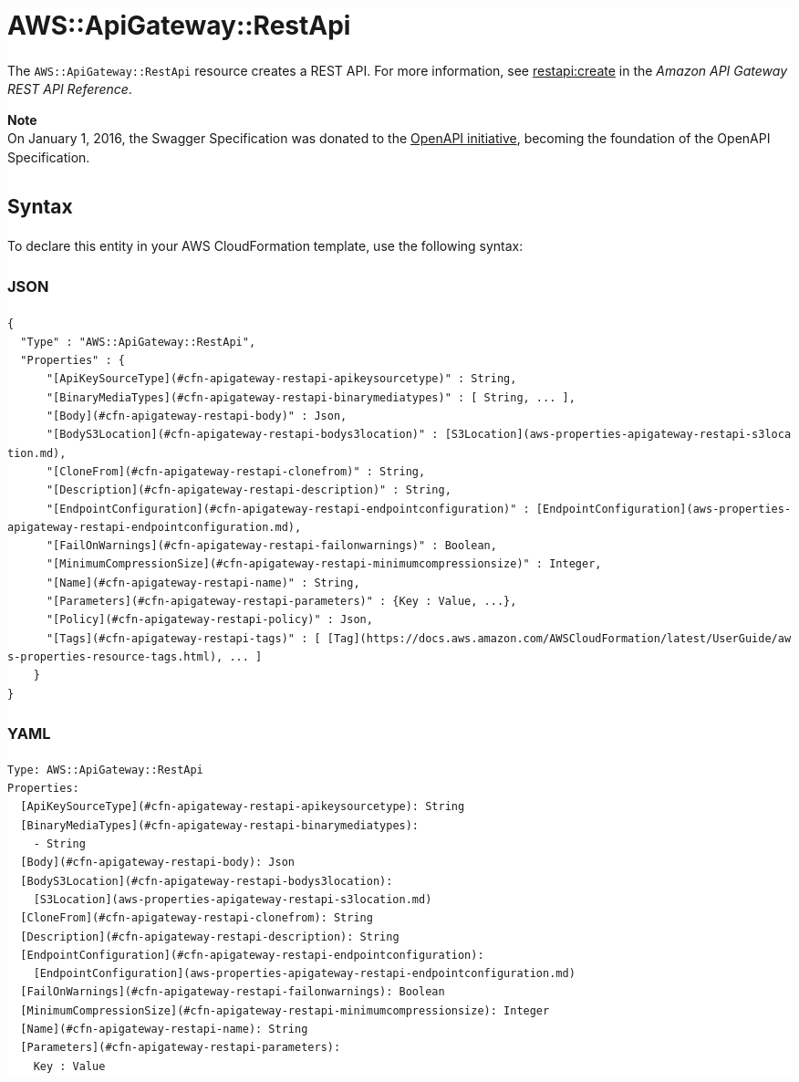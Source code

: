 # AWS::ApiGateway::RestApi<a name="aws-resource-apigateway-restapi"></a>

The `AWS::ApiGateway::RestApi` resource creates a REST API\. For more information, see [restapi:create](https://docs.aws.amazon.com/apigateway/api-reference/link-relation/restapi-create/) in the *Amazon API Gateway REST API Reference*\.

**Note**  
On January 1, 2016, the Swagger Specification was donated to the [OpenAPI initiative](https://www.openapis.org/), becoming the foundation of the OpenAPI Specification\.

## Syntax<a name="aws-resource-apigateway-restapi-syntax"></a>

To declare this entity in your AWS CloudFormation template, use the following syntax:

### JSON<a name="aws-resource-apigateway-restapi-syntax.json"></a>

```
{
  "Type" : "AWS::ApiGateway::RestApi",
  "Properties" : {
      "[ApiKeySourceType](#cfn-apigateway-restapi-apikeysourcetype)" : String,
      "[BinaryMediaTypes](#cfn-apigateway-restapi-binarymediatypes)" : [ String, ... ],
      "[Body](#cfn-apigateway-restapi-body)" : Json,
      "[BodyS3Location](#cfn-apigateway-restapi-bodys3location)" : [S3Location](aws-properties-apigateway-restapi-s3location.md),
      "[CloneFrom](#cfn-apigateway-restapi-clonefrom)" : String,
      "[Description](#cfn-apigateway-restapi-description)" : String,
      "[EndpointConfiguration](#cfn-apigateway-restapi-endpointconfiguration)" : [EndpointConfiguration](aws-properties-apigateway-restapi-endpointconfiguration.md),
      "[FailOnWarnings](#cfn-apigateway-restapi-failonwarnings)" : Boolean,
      "[MinimumCompressionSize](#cfn-apigateway-restapi-minimumcompressionsize)" : Integer,
      "[Name](#cfn-apigateway-restapi-name)" : String,
      "[Parameters](#cfn-apigateway-restapi-parameters)" : {Key : Value, ...},
      "[Policy](#cfn-apigateway-restapi-policy)" : Json,
      "[Tags](#cfn-apigateway-restapi-tags)" : [ [Tag](https://docs.aws.amazon.com/AWSCloudFormation/latest/UserGuide/aws-properties-resource-tags.html), ... ]
    }
}
```

### YAML<a name="aws-resource-apigateway-restapi-syntax.yaml"></a>

```
Type: AWS::ApiGateway::RestApi
Properties: 
  [ApiKeySourceType](#cfn-apigateway-restapi-apikeysourcetype): String
  [BinaryMediaTypes](#cfn-apigateway-restapi-binarymediatypes): 
    - String
  [Body](#cfn-apigateway-restapi-body): Json
  [BodyS3Location](#cfn-apigateway-restapi-bodys3location): 
    [S3Location](aws-properties-apigateway-restapi-s3location.md)
  [CloneFrom](#cfn-apigateway-restapi-clonefrom): String
  [Description](#cfn-apigateway-restapi-description): String
  [EndpointConfiguration](#cfn-apigateway-restapi-endpointconfiguration): 
    [EndpointConfiguration](aws-properties-apigateway-restapi-endpointconfiguration.md)
  [FailOnWarnings](#cfn-apigateway-restapi-failonwarnings): Boolean
  [MinimumCompressionSize](#cfn-apigateway-restapi-minimumcompressionsize): Integer
  [Name](#cfn-apigateway-restapi-name): String
  [Parameters](#cfn-apigateway-restapi-parameters): 
    Key : Value
```